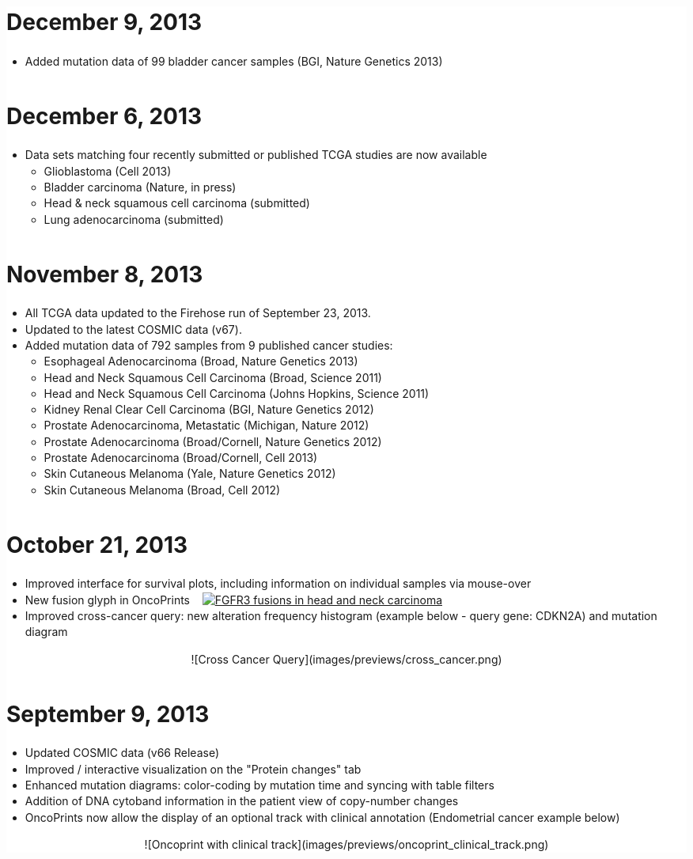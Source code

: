 # December 9, 2013
* Added mutation data of 99 bladder cancer samples (BGI, Nature Genetics 2013)

# December 6, 2013
* Data sets matching four recently submitted or published TCGA studies are now available
    * Glioblastoma (Cell 2013)
    * Bladder carcinoma (Nature, in press)
    * Head & neck squamous cell carcinoma (submitted)
    * Lung adenocarcinoma (submitted)

# November 8, 2013

* All TCGA data updated to the Firehose run of September 23, 2013.
* Updated to the latest COSMIC data (v67).
* Added mutation data of 792 samples from 9 published cancer studies:
    * Esophageal Adenocarcinoma (Broad, Nature Genetics 2013)
    * Head and Neck Squamous Cell Carcinoma (Broad, Science 2011)
    * Head and Neck Squamous Cell Carcinoma (Johns Hopkins, Science 2011)
    * Kidney Renal Clear Cell Carcinoma (BGI, Nature Genetics 2012)
    * Prostate Adenocarcinoma, Metastatic (Michigan, Nature 2012)
    * Prostate Adenocarcinoma (Broad/Cornell, Nature Genetics 2012)
    * Prostate Adenocarcinoma (Broad/Cornell, Cell 2013)
    * Skin Cutaneous Melanoma (Yale, Nature Genetics 2012)
    * Skin Cutaneous Melanoma (Broad, Cell 2012)

# October 21, 2013
 
* Improved interface for survival plots, including information on individual samples via mouse-over
* New fusion glyph in OncoPrints &nbsp;&nbsp;&nbsp;[![FGFR3 fusions in head and neck carcinoma](images/previews/fusion-in-oncoprint.png)](index.do?cancer_study_id=hnsc_tcga_pub&genetic_profile_ids_PROFILE_MUTATION_EXTENDED=hnsc_tcga_pub_mutations&genetic_profile_ids_PROFILE_COPY_NUMBER_ALTERATION=hnsc_tcga_pub_gistic&Z_SCORE_THRESHOLD=2.0&RPPA_SCORE_THRESHOLD=2.0&data_priority=0&case_set_id=hnsc_tcga_pub_sequenced&case_ids=&gene_set_choice=user-defined-list&gene_list=FGFR3%3A+AMP+MUT%3B%0D%0A%0D%0A%0D%0A%0D%0A%0D%0A%0D%0A&clinical_param_selection=null&tab_index=tab_visualize&Action=Submit)
* Improved cross-cancer query: new alteration frequency histogram (example below - query gene: CDKN2A) and mutation diagram
<center>![Cross Cancer Query](images/previews/cross_cancer.png)</center>

# September 9, 2013

* Updated COSMIC data (v66 Release)
* Improved / interactive visualization on the "Protein changes" tab
* Enhanced mutation diagrams: color-coding by mutation time and syncing with table filters
* Addition of DNA cytoband information in the patient view of copy-number changes
* OncoPrints now allow the display of an optional track with clinical annotation (Endometrial cancer example below)
<center>![Oncoprint with clinical track](images/previews/oncoprint_clinical_track.png)</center>
